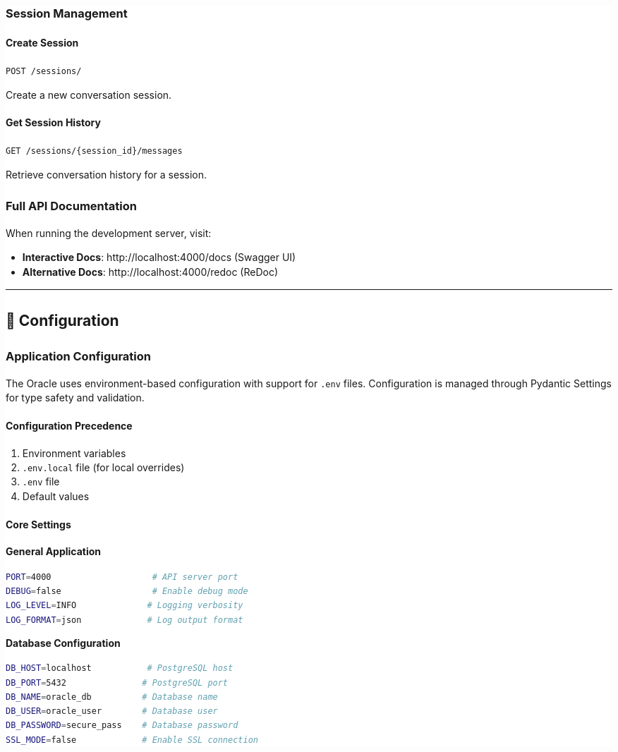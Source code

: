 ### Session Management

#### Create Session
```http
POST /sessions/
```

Create a new conversation session.

#### Get Session History
```http
GET /sessions/{session_id}/messages
```

Retrieve conversation history for a session.

### Full API Documentation
When running the development server, visit:
- **Interactive Docs**: http://localhost:4000/docs (Swagger UI)
- **Alternative Docs**: http://localhost:4000/redoc (ReDoc)

---

## 🔧 Configuration

### Application Configuration

The Oracle uses environment-based configuration with support for `.env` files. Configuration is managed through Pydantic Settings for type safety and validation.

#### Configuration Precedence
1. Environment variables
2. `.env.local` file (for local overrides)
3. `.env` file
4. Default values

#### Core Settings

**General Application**
```bash
PORT=4000                    # API server port
DEBUG=false                  # Enable debug mode
LOG_LEVEL=INFO              # Logging verbosity
LOG_FORMAT=json             # Log output format
```

**Database Configuration**
```bash
DB_HOST=localhost           # PostgreSQL host
DB_PORT=5432               # PostgreSQL port
DB_NAME=oracle_db          # Database name
DB_USER=oracle_user        # Database user
DB_PASSWORD=secure_pass    # Database password
SSL_MODE=false             # Enable SSL connection
```
